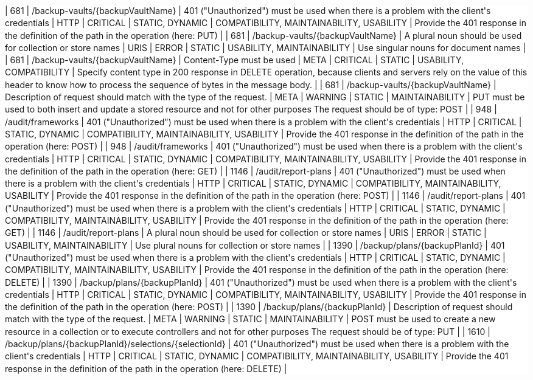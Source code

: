 | 681      | /backup-vaults/{backupVaultName}                                                     | 401 ("Unauthorized") must be used when there is a problem with the client's credentials | HTTP     | CRITICAL | STATIC, DYNAMIC | COMPATIBILITY, MAINTAINABILITY, USABILITY | Provide the 401 response in the definition of the path in the operation (here: PUT)                                                                                                      |
| 681      | /backup-vaults/{backupVaultName}                                                     | A plural noun should be used for collection or store names                              | URIS     | ERROR    | STATIC          | USABILITY, MAINTAINABILITY                | Use singular nouns for document names                                                                                                                                                    |
| 681      | /backup-vaults/{backupVaultName}                                                     | Content-Type must be used                                                               | META     | CRITICAL | STATIC          | USABILITY, COMPATIBILITY                  | Specify content type in 200 response in DELETE operation, because clients and servers rely on the value of this header to know how to process the sequence of bytes in the message body. |
| 681      | /backup-vaults/{backupVaultName}                                                     | Description of request should match with the type of the request.                       | META     | WARNING  | STATIC          | MAINTAINABILITY                           | PUT must be used to both insert and update a stored resource and not for other purposes The request should be of type: POST                                                              |
| 948      | /audit/frameworks                                                                    | 401 ("Unauthorized") must be used when there is a problem with the client's credentials | HTTP     | CRITICAL | STATIC, DYNAMIC | COMPATIBILITY, MAINTAINABILITY, USABILITY | Provide the 401 response in the definition of the path in the operation (here: POST)                                                                                                     |
| 948      | /audit/frameworks                                                                    | 401 ("Unauthorized") must be used when there is a problem with the client's credentials | HTTP     | CRITICAL | STATIC, DYNAMIC | COMPATIBILITY, MAINTAINABILITY, USABILITY | Provide the 401 response in the definition of the path in the operation (here: GET)                                                                                                      |
| 1146     | /audit/report-plans                                                                  | 401 ("Unauthorized") must be used when there is a problem with the client's credentials | HTTP     | CRITICAL | STATIC, DYNAMIC | COMPATIBILITY, MAINTAINABILITY, USABILITY | Provide the 401 response in the definition of the path in the operation (here: POST)                                                                                                     |
| 1146     | /audit/report-plans                                                                  | 401 ("Unauthorized") must be used when there is a problem with the client's credentials | HTTP     | CRITICAL | STATIC, DYNAMIC | COMPATIBILITY, MAINTAINABILITY, USABILITY | Provide the 401 response in the definition of the path in the operation (here: GET)                                                                                                      |
| 1146     | /audit/report-plans                                                                  | A plural noun should be used for collection or store names                              | URIS     | ERROR    | STATIC          | USABILITY, MAINTAINABILITY                | Use plural nouns for collection or store names                                                                                                                                           |
| 1390     | /backup/plans/{backupPlanId}                                                         | 401 ("Unauthorized") must be used when there is a problem with the client's credentials | HTTP     | CRITICAL | STATIC, DYNAMIC | COMPATIBILITY, MAINTAINABILITY, USABILITY | Provide the 401 response in the definition of the path in the operation (here: DELETE)                                                                                                   |
| 1390     | /backup/plans/{backupPlanId}                                                         | 401 ("Unauthorized") must be used when there is a problem with the client's credentials | HTTP     | CRITICAL | STATIC, DYNAMIC | COMPATIBILITY, MAINTAINABILITY, USABILITY | Provide the 401 response in the definition of the path in the operation (here: POST)                                                                                                     |
| 1390     | /backup/plans/{backupPlanId}                                                         | Description of request should match with the type of the request.                       | META     | WARNING  | STATIC          | MAINTAINABILITY                           | POST must be used to create a new resource in a collection or to execute controllers and not for other purposes The request should be of type: PUT                                       |
| 1610     | /backup/plans/{backupPlanId}/selections/{selectionId}                                | 401 ("Unauthorized") must be used when there is a problem with the client's credentials | HTTP     | CRITICAL | STATIC, DYNAMIC | COMPATIBILITY, MAINTAINABILITY, USABILITY | Provide the 401 response in the definition of the path in the operation (here: DELETE)                                                                                                   |